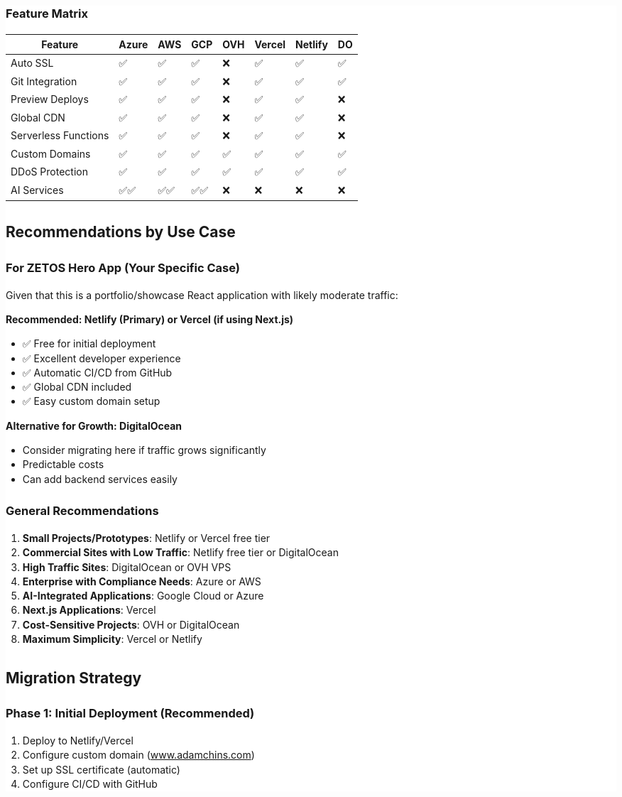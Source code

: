 ### Feature Matrix

| Feature | Azure | AWS | GCP | OVH | Vercel | Netlify | DO |
|---------|--------|------|------|------|---------|----------|-----|
| Auto SSL | ✅ | ✅ | ✅ | ❌ | ✅ | ✅ | ✅ |
| Git Integration | ✅ | ✅ | ✅ | ❌ | ✅ | ✅ | ✅ |
| Preview Deploys | ✅ | ✅ | ✅ | ❌ | ✅ | ✅ | ❌ |
| Global CDN | ✅ | ✅ | ✅ | ❌ | ✅ | ✅ | ❌ |
| Serverless Functions | ✅ | ✅ | ✅ | ❌ | ✅ | ✅ | ❌ |
| Custom Domains | ✅ | ✅ | ✅ | ✅ | ✅ | ✅ | ✅ |
| DDoS Protection | ✅ | ✅ | ✅ | ✅ | ✅ | ✅ | ✅ |
| AI Services | ✅✅ | ✅✅ | ✅✅ | ❌ | ❌ | ❌ | ❌ |

## Recommendations by Use Case

### For ZETOS Hero App (Your Specific Case)

Given that this is a portfolio/showcase React application with likely moderate traffic:

**Recommended: Netlify (Primary) or Vercel (if using Next.js)**
- ✅ Free for initial deployment
- ✅ Excellent developer experience
- ✅ Automatic CI/CD from GitHub
- ✅ Global CDN included
- ✅ Easy custom domain setup

**Alternative for Growth: DigitalOcean**
- Consider migrating here if traffic grows significantly
- Predictable costs
- Can add backend services easily

### General Recommendations

1. **Small Projects/Prototypes**: Netlify or Vercel free tier
2. **Commercial Sites with Low Traffic**: Netlify free tier or DigitalOcean
3. **High Traffic Sites**: DigitalOcean or OVH VPS
4. **Enterprise with Compliance Needs**: Azure or AWS
5. **AI-Integrated Applications**: Google Cloud or Azure
6. **Next.js Applications**: Vercel
7. **Cost-Sensitive Projects**: OVH or DigitalOcean
8. **Maximum Simplicity**: Vercel or Netlify

## Migration Strategy

### Phase 1: Initial Deployment (Recommended)
1. Deploy to Netlify/Vercel
2. Configure custom domain (www.adamchins.com)
3. Set up SSL certificate (automatic)
4. Configure CI/CD with GitHub
